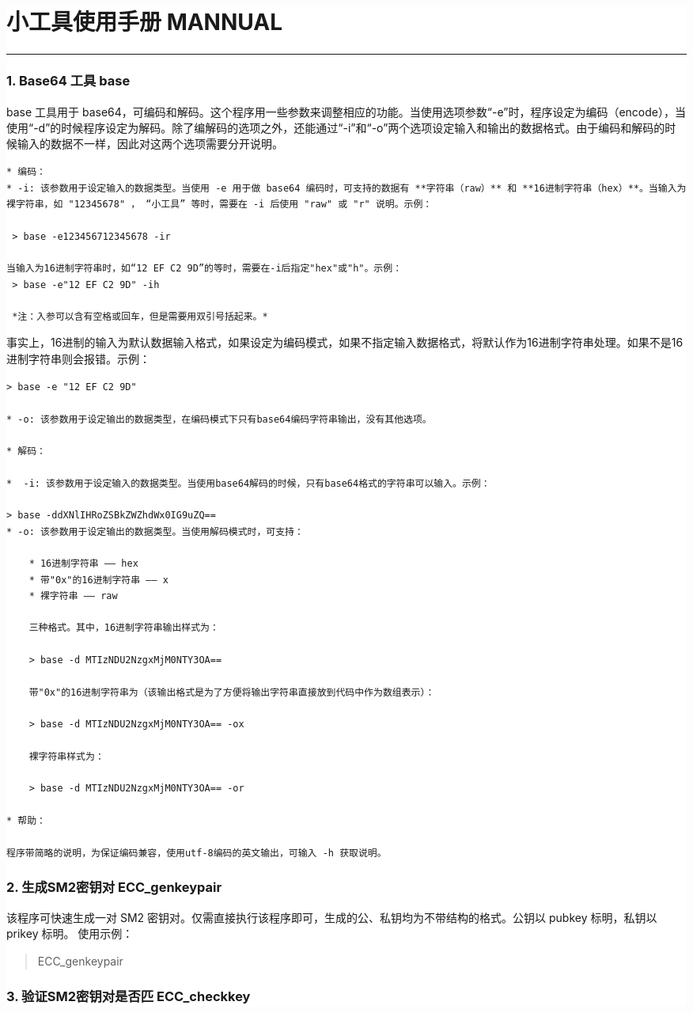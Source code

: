 # 小工具使用手册 MANNUAL
***

### 1. Base64 工具 base
   base 工具用于 base64，可编码和解码。这个程序用一些参数来调整相应的功能。当使用选项参数“-e”时，程序设定为编码（encode），当使用“-d”的时候程序设定为解码。除了编解码的选项之外，还能通过“-i”和“-o”两个选项设定输入和输出的数据格式。由于编码和解码的时候输入的数据不一样，因此对这两个选项需要分开说明。

    * 编码：
    * -i: 该参数用于设定输入的数据类型。当使用 -e 用于做 base64 编码时，可支持的数据有 **字符串（raw）** 和 **16进制字符串（hex）**。当输入为裸字符串，如 "12345678" ， “小工具” 等时，需要在 -i 后使用 "raw" 或 "r" 说明。示例：
    
     > base -e123456712345678 -ir 
    
    当输入为16进制字符串时，如“12 EF C2 9D”的等时，需要在-i后指定"hex"或"h"。示例：
     > base -e"12 EF C2 9D" -ih
    
     *注：入参可以含有空格或回车，但是需要用双引号括起来。*

   事实上，16进制的输入为默认数据输入格式，如果设定为编码模式，如果不指定输入数据格式，将默认作为16进制字符串处理。如果不是16进制字符串则会报错。示例：

    > base -e "12 EF C2 9D"
    
    * -o: 该参数用于设定输出的数据类型，在编码模式下只有base64编码字符串输出，没有其他选项。
    
    * 解码：
    
    *  -i: 该参数用于设定输入的数据类型。当使用base64解码的时候，只有base64格式的字符串可以输入。示例：
    
    > base -ddXNlIHRoZSBkZWZhdWx0IG9uZQ==
    * -o: 该参数用于设定输出的数据类型。当使用解码模式时，可支持：
    
        * 16进制字符串 —— hex
        * 带"0x"的16进制字符串 —— x
        * 裸字符串 —— raw
    
        三种格式。其中，16进制字符串输出样式为：
    
        > base -d MTIzNDU2NzgxMjM0NTY3OA==
    
        带"0x"的16进制字符串为（该输出格式是为了方便将输出字符串直接放到代码中作为数组表示）：
    
        > base -d MTIzNDU2NzgxMjM0NTY3OA== -ox
    
        裸字符串样式为：
    
        > base -d MTIzNDU2NzgxMjM0NTY3OA== -or
    
    * 帮助：
    
    程序带简略的说明，为保证编码兼容，使用utf-8编码的英文输出，可输入 -h 获取说明。

### 2. 生成SM2密钥对 ECC_genkeypair

   该程序可快速生成一对 SM2 密钥对。仅需直接执行该程序即可，生成的公、私钥均为不带结构的格式。公钥以 pubkey 标明，私钥以 prikey 标明。
   使用示例：

   > ECC_genkeypair

### 3. 验证SM2密钥对是否匹 ECC_checkkey
